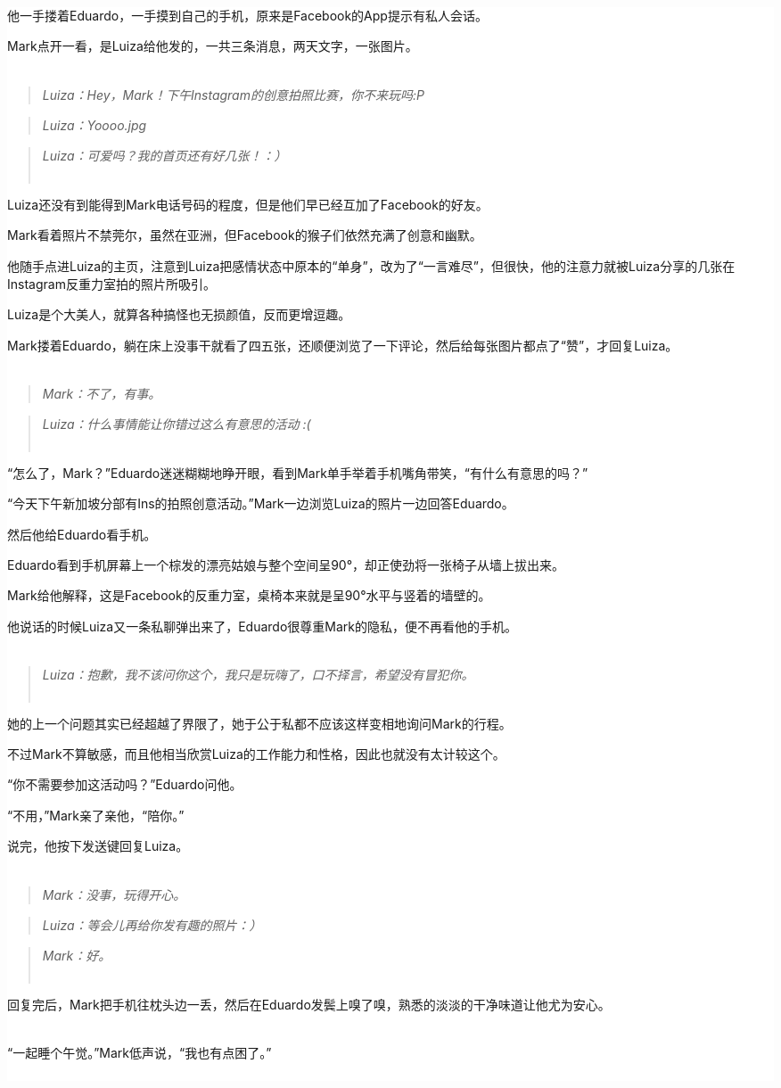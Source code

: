 
他一手搂着Eduardo，一手摸到自己的手机，原来是Facebook的App提示有私人会话。

Mark点开一看，是Luiza给他发的，一共三条消息，两天文字，一张图片。
<br><br/>


>*Luiza：Hey，Mark！下午Instagram的创意拍照比赛，你不来玩吗:P*

>*Luiza：Yoooo.jpg*

>*Luiza：可爱吗？我的首页还有好几张！：）*
<br><br/>


Luiza还没有到能得到Mark电话号码的程度，但是他们早已经互加了Facebook的好友。

Mark看着照片不禁莞尔，虽然在亚洲，但Facebook的猴子们依然充满了创意和幽默。

他随手点进Luiza的主页，注意到Luiza把感情状态中原本的“单身”，改为了“一言难尽”，但很快，他的注意力就被Luiza分享的几张在Instagram反重力室拍的照片所吸引。

Luiza是个大美人，就算各种搞怪也无损颜值，反而更增逗趣。

Mark搂着Eduardo，躺在床上没事干就看了四五张，还顺便浏览了一下评论，然后给每张图片都点了“赞”，才回复Luiza。
<br><br/>


>*Mark：不了，有事。*

>*Luiza：什么事情能让你错过这么有意思的活动 :(*
<br><br/>


“怎么了，Mark？”Eduardo迷迷糊糊地睁开眼，看到Mark单手举着手机嘴角带笑，“有什么有意思的吗？”

“今天下午新加坡分部有Ins的拍照创意活动。”Mark一边浏览Luiza的照片一边回答Eduardo。

然后他给Eduardo看手机。

Eduardo看到手机屏幕上一个棕发的漂亮姑娘与整个空间呈90°，却正使劲将一张椅子从墙上拔出来。

Mark给他解释，这是Facebook的反重力室，桌椅本来就是呈90°水平与竖着的墙壁的。

他说话的时候Luiza又一条私聊弹出来了，Eduardo很尊重Mark的隐私，便不再看他的手机。
<br><br/>


>*Luiza：抱歉，我不该问你这个，我只是玩嗨了，口不择言，希望没有冒犯你。*
<br><br/>


她的上一个问题其实已经超越了界限了，她于公于私都不应该这样变相地询问Mark的行程。

不过Mark不算敏感，而且他相当欣赏Luiza的工作能力和性格，因此也就没有太计较这个。

“你不需要参加这活动吗？”Eduardo问他。

“不用，”Mark亲了亲他，“陪你。”

说完，他按下发送键回复Luiza。
<br><br/>


>*Mark：没事，玩得开心。*

>*Luiza：等会儿再给你发有趣的照片：）*

>*Mark：好。*
<br><br/>


回复完后，Mark把手机往枕头边一丢，然后在Eduardo发鬓上嗅了嗅，熟悉的淡淡的干净味道让他尤为安心。
<br><br/>


“一起睡个午觉。”Mark低声说，“我也有点困了。”
<br><br/>


